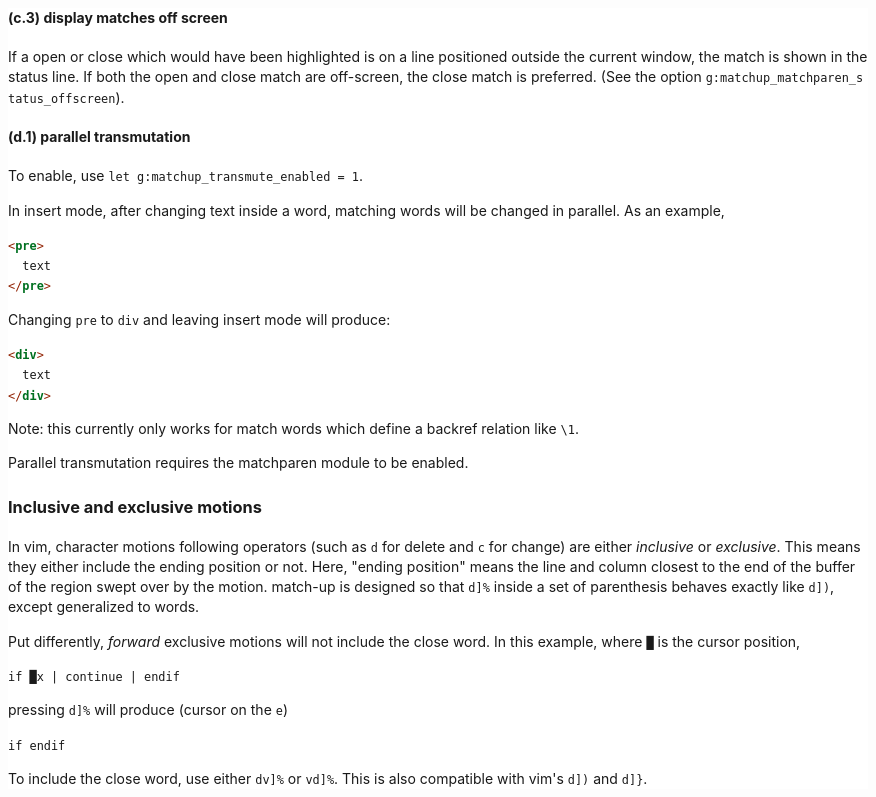 #### (c.3) display matches off screen

If a open or close which would have been highlighted is on a line
positioned outside the current window, the match is shown in the
status line.  If both the open and close match are off-screen, the
close match is preferred.
(See the option `g:matchup_matchparen_status_offscreen`).

#### (d.1) parallel transmutation

To enable, use `let g:matchup_transmute_enabled = 1`.

In insert mode, after changing text inside a word, matching words will
be changed in parallel.  As an example,

```html
<pre>
  text
</pre>
```

Changing `pre` to `div` and leaving insert mode will produce:

```html
<div>
  text
</div>
```

Note: this currently only works for match words which define a backref
relation like `\1`.

Parallel transmutation requires the matchparen module to be enabled.

### Inclusive and exclusive motions

In vim, character motions following operators (such as `d` for delete
and `c` for change) are either _inclusive_ or _exclusive_.  This means
they either include the ending position or not.  Here, "ending position"
means the line and column closest to the end of the buffer of the region
swept over by the motion.  match-up is designed so that `d]%` inside a set
of parenthesis behaves exactly like `d])`, except generalized to words.

Put differently, _forward_ exclusive motions will not include the close
word.  In this example, where `█` is the cursor position,

```vim
if █x | continue | endif
```

pressing `d]%` will produce (cursor on the `e`)

```vim
if endif
```

To include the close word, use either `dv]%` or `vd]%`.  This is also
compatible with vim's `d])` and `d]}`.
